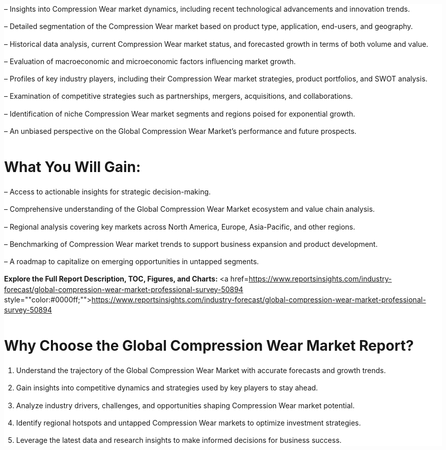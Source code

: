 – Insights into Compression Wear market dynamics, including recent technological advancements and innovation trends.

– Detailed segmentation of the Compression Wear market based on product type, application, end-users, and geography.

– Historical data analysis, current Compression Wear market status, and forecasted growth in terms of both volume and value.

– Evaluation of macroeconomic and microeconomic factors influencing market growth.

– Profiles of key industry players, including their Compression Wear market strategies, product portfolios, and SWOT analysis.

– Examination of competitive strategies such as partnerships, mergers, acquisitions, and collaborations.

– Identification of niche Compression Wear market segments and regions poised for exponential growth.

– An unbiased perspective on the Global Compression Wear Market’s performance and future prospects.

# <strong>What You Will Gain:</strong>

– Access to actionable insights for strategic decision-making.

– Comprehensive understanding of the Global Compression Wear Market ecosystem and value chain analysis.

– Regional analysis covering key markets across North America, Europe, Asia-Pacific, and other regions.

– Benchmarking of Compression Wear market trends to support business expansion and product development.

– A roadmap to capitalize on emerging opportunities in untapped segments.

<strong>Explore the Full Report Description, TOC, Figures, and Charts:</strong>
<a href=https://www.reportsinsights.com/industry-forecast/global-compression-wear-market-professional-survey-50894 style=""color:#0000ff;"">https://www.reportsinsights.com/industry-forecast/global-compression-wear-market-professional-survey-50894</a>

# <strong>Why Choose the Global Compression Wear Market Report?</strong>

1. Understand the trajectory of the Global Compression Wear Market with accurate forecasts and growth trends.

2. Gain insights into competitive dynamics and strategies used by key players to stay ahead.

3. Analyze industry drivers, challenges, and opportunities shaping Compression Wear market potential.

4. Identify regional hotspots and untapped Compression Wear markets to optimize investment strategies.

5. Leverage the latest data and research insights to make informed decisions for business success.
